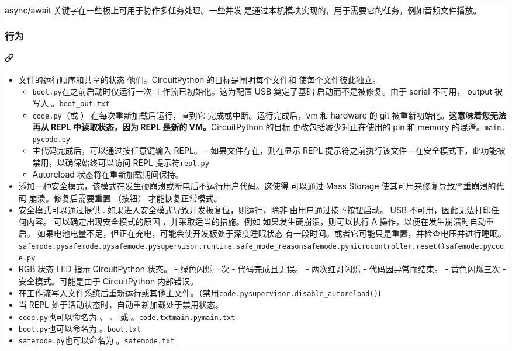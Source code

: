 async/await 关键字在一些板上可用于协作多任务处理。一些并发
是通过本机模块实现的，用于需要它的任务，例如音频文件播放。</li>
</ul>
<a name="user-content-behavior"></a>
<div class="markdown-heading" dir="auto"><h3 tabindex="-1" class="heading-element" dir="auto" _msttexthash="5257876" _msthash="437">行为</h3><a id="user-content-behavior" class="anchor" aria-label="永久链接：行为" href="#behavior" _mstaria-label="366834" _msthash="438"><svg class="octicon octicon-link" viewBox="0 0 16 16" version="1.1" width="16" height="16" aria-hidden="true"><path d="m7.775 3.275 1.25-1.25a3.5 3.5 0 1 1 4.95 4.95l-2.5 2.5a3.5 3.5 0 0 1-4.95 0 .751.751 0 0 1 .018-1.042.751.751 0 0 1 1.042-.018 1.998 1.998 0 0 0 2.83 0l2.5-2.5a2.002 2.002 0 0 0-2.83-2.83l-1.25 1.25a.751.751 0 0 1-1.042-.018.751.751 0 0 1-.018-1.042Zm-4.69 9.64a1.998 1.998 0 0 0 2.83 0l1.25-1.25a.751.751 0 0 1 1.042.018.751.751 0 0 1 .018 1.042l-1.25 1.25a3.5 3.5 0 1 1-4.95-4.95l2.5-2.5a3.5 3.5 0 0 1 4.95 0 .751.751 0 0 1-.018 1.042.751.751 0 0 1-1.042.018 1.998 1.998 0 0 0-2.83 0l-2.5 2.5a1.998 1.998 0 0 0 0 2.83Z"></path></svg></a></div>
<ul dir="auto">
<li><font _mstmutation="1" _msttexthash="389904346" _msthash="439">文件的运行顺序和共享的状态
他们。CircuitPython 的目标是阐明每个文件和
使每个文件彼此独立。</font><ul dir="auto">
<li><code>boot.py</code><font _mstmutation="1" _msttexthash="516726314" _msthash="440">在之前启动时仅运行一次
工作流已初始化。这为配置 USB 奠定了基础
启动而不是被修复。由于 serial 不可用，
output 被写入 。</font><code>boot_out.txt</code></li>
<li><code>code.py</code><font _mstmutation="1" _msttexthash="1666421640" _msthash="441">（或 ） 在每次重新加载后运行，直到它
完成或中断。运行完成后，vm 和
hardware 的 git 被重新初始化。<strong _mstmutation="1" _istranslated="1">这意味着您无法再从 REPL 中读取状态</strong><strong _mstmutation="1" _istranslated="1">，因为 REPL 是新的 VM。</strong>CircuitPython 的目标
更改包括减少对正在使用的 pin 和 memory 的混淆。</font><code>main.py</code><code>code.py</code></li>
<li><font _mstmutation="1" _msttexthash="1115832562" _msthash="442">主代码完成后，可以通过按任意键输入 REPL。
- 如果文件存在，则在显示 REPL 提示符之前执行该文件
- 在安全模式下，此功能被禁用，以确保始终可以访问 REPL 提示符</font><code>repl.py</code></li>
<li _msttexthash="102027107" _msthash="443">Autoreload 状态将在重新加载期间保持。</li>
</ul>
</li>
<li _msttexthash="1397418360" _msthash="444">添加一种安全模式，该模式在发生硬崩溃或断电后不运行用户代码。这使得
可以通过 Mass Storage 使其可用来修复导致严重崩溃的代码
崩溃。修复后需要重置 （按钮） 才能恢复正常模式。</li>
<li><font _mstmutation="1" _msttexthash="5873189231" _msthash="445">安全模式可以通过提供 . 如果进入安全模式导致开发板复位，则运行，除非
由用户通过按下按钮启动。
USB 不可用，因此无法打印任何内容。 可以确定出现安全模式的原因
，并采取适当的措施。例如
如果发生硬崩溃，则可以执行 A 操作，以便在发生崩溃时自动重启。
如果电池电量不足，但正在充电，可能会使开发板处于深度睡眠状态
有一段时间。或者它可能只是重置，并检查电压并进行睡眠。</font><code>safemode.py</code><code>safemode.py</code><code>safemode.py</code><code>supervisor.runtime.safe_mode_reason</code><code>safemode.py</code><code>microcontroller.reset()</code><code>safemode.py</code><code>code.py</code></li>
<li _msttexthash="1142975743" _msthash="446">RGB 状态 LED 指示 CircuitPython 状态。
- 绿色闪烁一次 - 代码完成且无误。
- 两次红灯闪烁 - 代码因异常而结束。
- 黄色闪烁三次 - 安全模式。可能是由于 CircuitPython 内部错误。</li>
<li><font _mstmutation="1" _msttexthash="172271372" _msthash="447">在工作流写入文件系统后重新运行或其他主文件。（禁用</font><code>code.py</code><code>supervisor.disable_autoreload()</code>)</li>
<li _msttexthash="167482159" _msthash="448">当 REPL 处于活动状态时，自动重新加载处于禁用状态。</li>
<li><code>code.py</code><font _mstmutation="1" _msttexthash="27202396" _msthash="449">也可以命名为 、 、 或 。</font><code>code.txt</code><code>main.py</code><code>main.txt</code></li>
<li><code>boot.py</code><font _mstmutation="1" _msttexthash="17513197" _msthash="450">也可以命名为 。</font><code>boot.txt</code></li>
<li><code>safemode.py</code><font _mstmutation="1" _msttexthash="17513197" _msthash="451">也可以命名为 。</font><code>safemode.txt</code></li>
</ul>
<a name="user-content-api"></a>